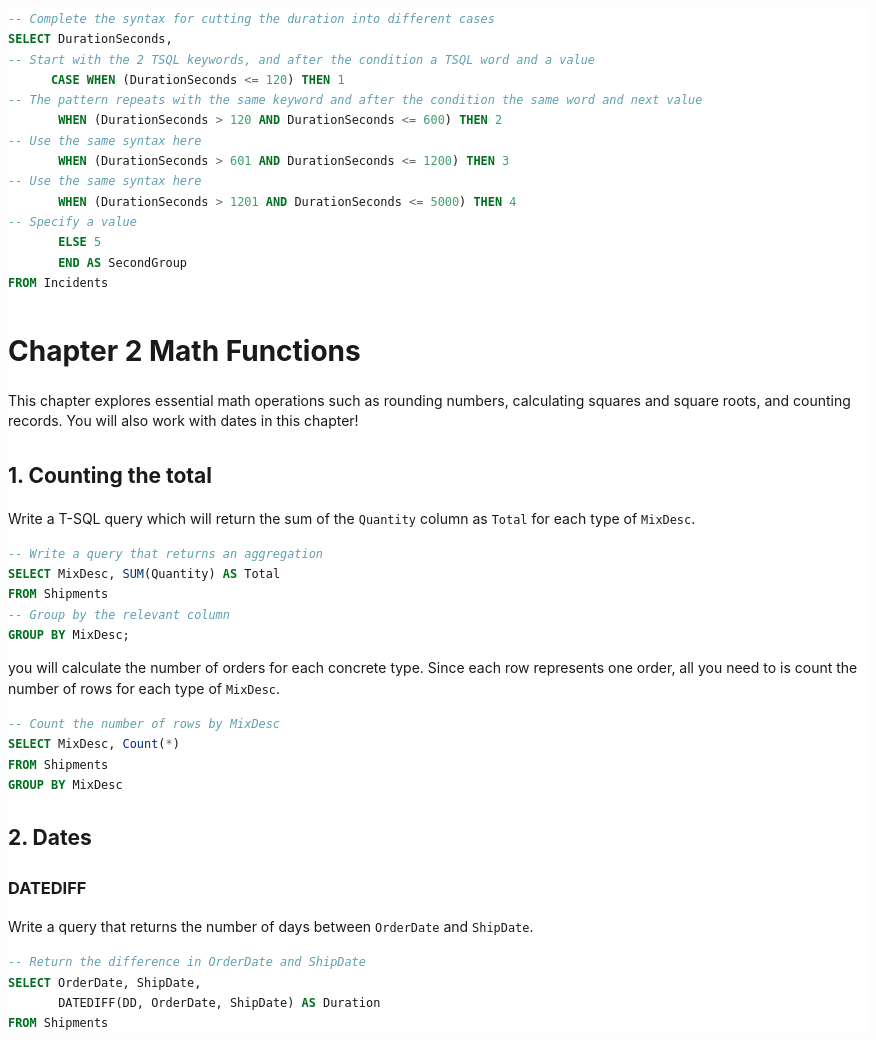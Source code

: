 ```sql
-- Complete the syntax for cutting the duration into different cases
SELECT DurationSeconds, 
-- Start with the 2 TSQL keywords, and after the condition a TSQL word and a value
      CASE WHEN (DurationSeconds <= 120) THEN 1
-- The pattern repeats with the same keyword and after the condition the same word and next value          
       WHEN (DurationSeconds > 120 AND DurationSeconds <= 600) THEN 2
-- Use the same syntax here             
       WHEN (DurationSeconds > 601 AND DurationSeconds <= 1200) THEN 3
-- Use the same syntax here               
       WHEN (DurationSeconds > 1201 AND DurationSeconds <= 5000) THEN 4
-- Specify a value      
       ELSE 5 
       END AS SecondGroup   
FROM Incidents
```

# Chapter 2 Math Functions

This chapter explores essential math operations such as rounding numbers, calculating squares and square roots, and counting records. You will also work with dates in this chapter!

## 1. Counting the total

Write a T-SQL query which will return the sum of the `Quantity` column as `Total` for each type of `MixDesc`.

```sql
-- Write a query that returns an aggregation 
SELECT MixDesc, SUM(Quantity) AS Total
FROM Shipments
-- Group by the relevant column
GROUP BY MixDesc;
```

you will calculate the number of orders for each concrete type. Since each row represents one order, all you need to is count the number of rows for each type of `MixDesc`.

```sql
-- Count the number of rows by MixDesc
SELECT MixDesc, Count(*)
FROM Shipments
GROUP BY MixDesc
```

## 2. Dates

### DATEDIFF

Write a query that returns the number of days between `OrderDate` and `ShipDate`.

```sql
-- Return the difference in OrderDate and ShipDate
SELECT OrderDate, ShipDate, 
       DATEDIFF(DD, OrderDate, ShipDate) AS Duration
FROM Shipments
```
